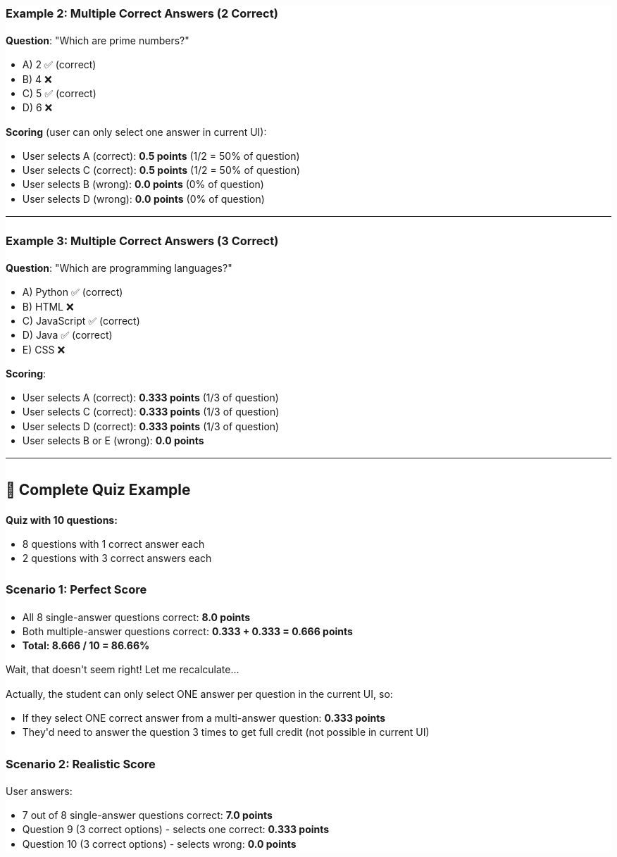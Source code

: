 
### Example 2: Multiple Correct Answers (2 Correct)

**Question**: "Which are prime numbers?"
- A) 2 ✅ (correct)
- B) 4 ❌
- C) 5 ✅ (correct)
- D) 6 ❌

**Scoring** (user can only select one answer in current UI):
- User selects A (correct): **0.5 points** (1/2 = 50% of question)
- User selects C (correct): **0.5 points** (1/2 = 50% of question)
- User selects B (wrong): **0.0 points** (0% of question)
- User selects D (wrong): **0.0 points** (0% of question)

---

### Example 3: Multiple Correct Answers (3 Correct)

**Question**: "Which are programming languages?"
- A) Python ✅ (correct)
- B) HTML ❌
- C) JavaScript ✅ (correct)
- D) Java ✅ (correct)
- E) CSS ❌

**Scoring**:
- User selects A (correct): **0.333 points** (1/3 of question)
- User selects C (correct): **0.333 points** (1/3 of question)
- User selects D (correct): **0.333 points** (1/3 of question)
- User selects B or E (wrong): **0.0 points**

---

## 🎯 Complete Quiz Example

**Quiz with 10 questions:**
- 8 questions with 1 correct answer each
- 2 questions with 3 correct answers each

### Scenario 1: Perfect Score
- All 8 single-answer questions correct: **8.0 points**
- Both multiple-answer questions correct: **0.333 + 0.333 = 0.666 points**
- **Total: 8.666 / 10 = 86.66%**

Wait, that doesn't seem right! Let me recalculate...

Actually, the student can only select ONE answer per question in the current UI, so:
- If they select ONE correct answer from a multi-answer question: **0.333 points**
- They'd need to answer the question 3 times to get full credit (not possible in current UI)

### Scenario 2: Realistic Score
User answers:
- 7 out of 8 single-answer questions correct: **7.0 points**
- Question 9 (3 correct options) - selects one correct: **0.333 points**
- Question 10 (3 correct options) - selects wrong: **0.0 points**

